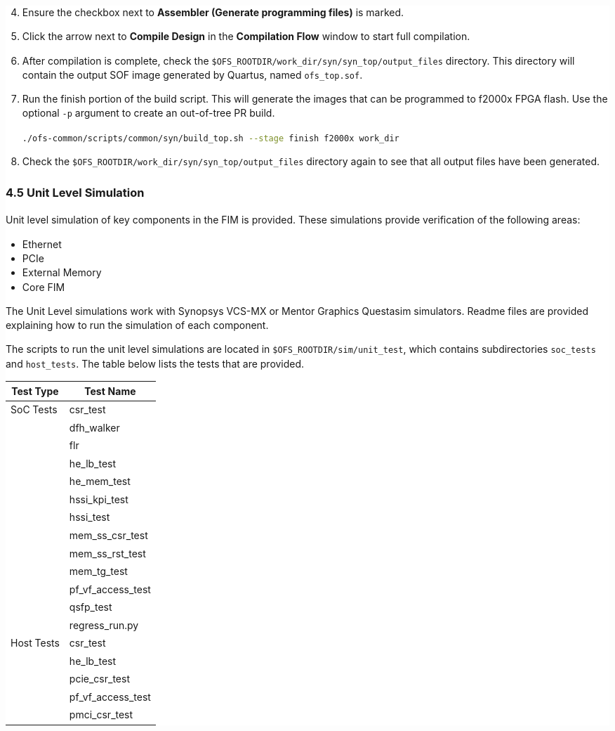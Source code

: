 4. Ensure the checkbox next to **Assembler (Generate programming files)** is marked.

5. Click the arrow next to **Compile Design** in the **Compilation Flow** window to start full compilation.

6. After compilation is complete, check the `$OFS_ROOTDIR/work_dir/syn/syn_top/output_files` directory. This directory will contain the output SOF image generated by Quartus, named `ofs_top.sof`.

7. Run the finish portion of the build script. This will generate the images that can be programmed to f2000x FPGA flash. Use the optional `-p` argument to create an out-of-tree PR build.

    ```bash
    ./ofs-common/scripts/common/syn/build_top.sh --stage finish f2000x work_dir
    ```

8. Check the `$OFS_ROOTDIR/work_dir/syn/syn_top/output_files` directory again to see that all output files have been generated.

### **4.5 Unit Level Simulation**

Unit level simulation of key components in the FIM is provided. These simulations provide verification of the following areas:

* Ethernet
* PCIe
* External Memory
* Core FIM

The Unit Level simulations work with Synopsys VCS-MX or Mentor Graphics Questasim simulators. Readme files are provided explaining how to run the simulation of each component. 

The scripts to run the unit level simulations are located in `$OFS_ROOTDIR/sim/unit_test`, which contains subdirectories `soc_tests` and `host_tests`. The table below lists the tests that are provided.

| Test Type | Test Name |
| --- | --- |
| SoC Tests | csr_test |
| | dfh_walker |
| | flr |
| | he_lb_test |
| | he_mem_test |
| | hssi_kpi_test |
| | hssi_test |
| | mem_ss_csr_test |
| | mem_ss_rst_test |
| | mem_tg_test |
| | pf_vf_access_test |
| | qsfp_test |
| | regress_run.py |
| Host Tests | csr_test |
| | he_lb_test |
| | pcie_csr_test |
| | pf_vf_access_test |
| | pmci_csr_test |